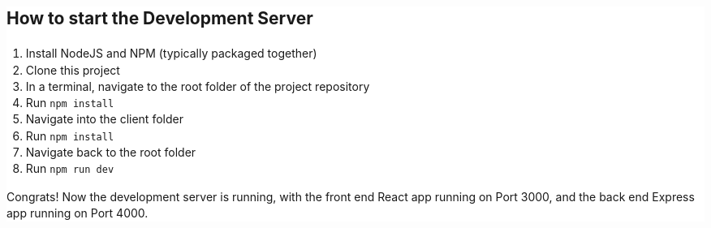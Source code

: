 ## How to start the Development Server

1. Install NodeJS and NPM (typically packaged together)
2. Clone this project
3. In a terminal, navigate to the root folder of the project repository
4. Run `npm install`
5. Navigate into the client folder
6. Run `npm install`
7. Navigate back to the root folder
6. Run `npm run dev`

Congrats! Now the development server is running, with the front end React app running on Port 3000, and the back end Express app running on Port 4000.
